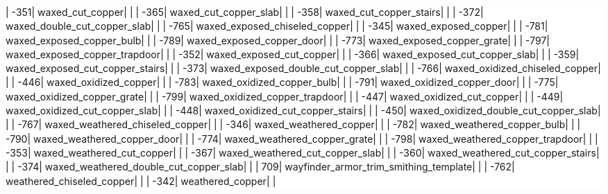 | -351| waxed_cut_copper|  |
| -365| waxed_cut_copper_slab|  |
| -358| waxed_cut_copper_stairs|  |
| -372| waxed_double_cut_copper_slab|  |
| -765| waxed_exposed_chiseled_copper|  |
| -345| waxed_exposed_copper|  |
| -781| waxed_exposed_copper_bulb|  |
| -789| waxed_exposed_copper_door|  |
| -773| waxed_exposed_copper_grate|  |
| -797| waxed_exposed_copper_trapdoor|  |
| -352| waxed_exposed_cut_copper|  |
| -366| waxed_exposed_cut_copper_slab|  |
| -359| waxed_exposed_cut_copper_stairs|  |
| -373| waxed_exposed_double_cut_copper_slab|  |
| -766| waxed_oxidized_chiseled_copper|  |
| -446| waxed_oxidized_copper|  |
| -783| waxed_oxidized_copper_bulb|  |
| -791| waxed_oxidized_copper_door|  |
| -775| waxed_oxidized_copper_grate|  |
| -799| waxed_oxidized_copper_trapdoor|  |
| -447| waxed_oxidized_cut_copper|  |
| -449| waxed_oxidized_cut_copper_slab|  |
| -448| waxed_oxidized_cut_copper_stairs|  |
| -450| waxed_oxidized_double_cut_copper_slab|  |
| -767| waxed_weathered_chiseled_copper|  |
| -346| waxed_weathered_copper|  |
| -782| waxed_weathered_copper_bulb|  |
| -790| waxed_weathered_copper_door|  |
| -774| waxed_weathered_copper_grate|  |
| -798| waxed_weathered_copper_trapdoor|  |
| -353| waxed_weathered_cut_copper|  |
| -367| waxed_weathered_cut_copper_slab|  |
| -360| waxed_weathered_cut_copper_stairs|  |
| -374| waxed_weathered_double_cut_copper_slab|  |
| 709| wayfinder_armor_trim_smithing_template|  |
| -762| weathered_chiseled_copper|  |
| -342| weathered_copper|  |